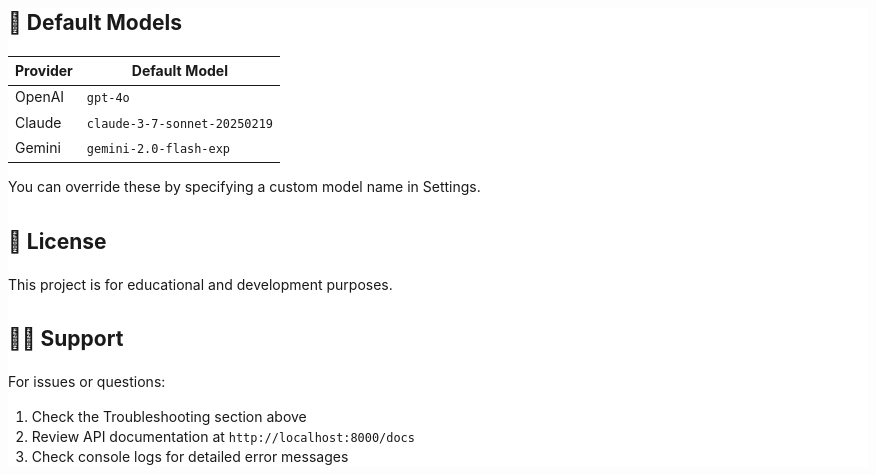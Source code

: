 ## 🎯 Default Models

| Provider | Default Model |
|----------|---------------|
| OpenAI | `gpt-4o` |
| Claude | `claude-3-7-sonnet-20250219` |
| Gemini | `gemini-2.0-flash-exp` |

You can override these by specifying a custom model name in Settings.

## 📄 License

This project is for educational and development purposes.

## 🙋‍♂️ Support

For issues or questions:
1. Check the Troubleshooting section above
2. Review API documentation at `http://localhost:8000/docs`
3. Check console logs for detailed error messages
